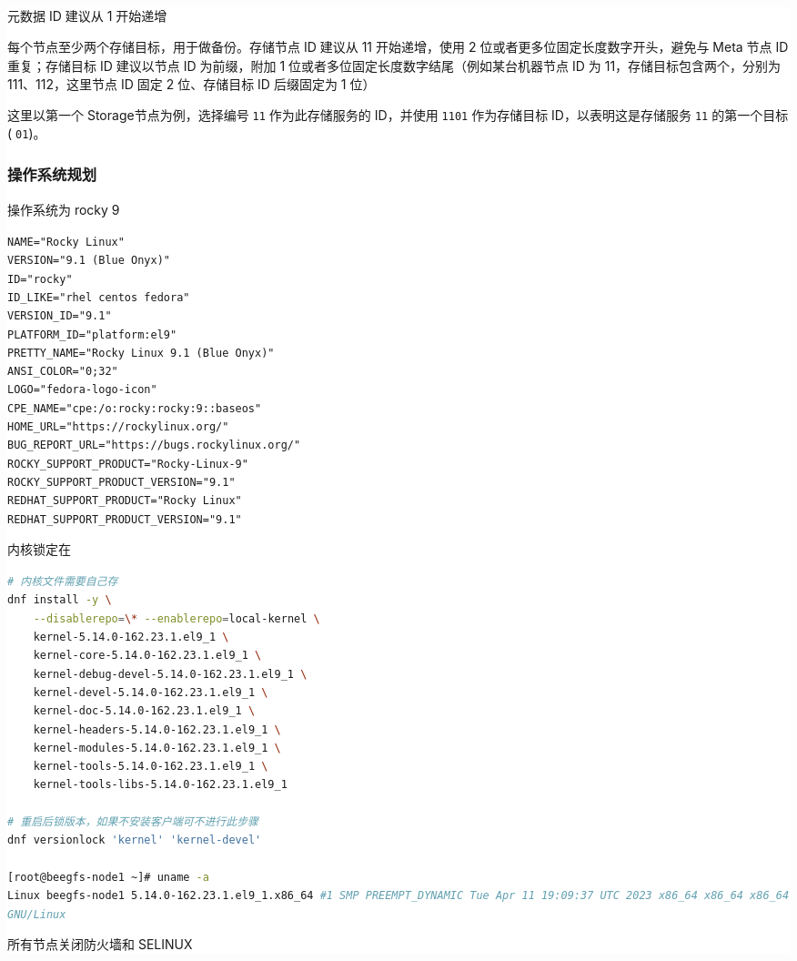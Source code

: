 元数据 ID 建议从 1 开始递增

每个节点至少两个存储目标，用于做备份。存储节点 ID 建议从 11 开始递增，使用 2 位或者更多位固定长度数字开头，避免与 Meta 节点 ID 重复；存储目标 ID 建议以节点 ID 为前缀，附加 1 位或者多位固定长度数字结尾（例如某台机器节点 ID 为 11，存储目标包含两个，分别为 111、112，这里节点 ID 固定 2 位、存储目标 ID 后缀固定为 1 位）

这里以第一个 Storage节点为例，选择编号 `11` 作为此存储服务的 ID，并使用 `1101` 作为存储目标 ID，以表明这是存储服务 `11` 的第一个目标( `01`)。

### 操作系统规划

操作系统为 rocky 9

```plain
NAME="Rocky Linux"
VERSION="9.1 (Blue Onyx)"
ID="rocky"
ID_LIKE="rhel centos fedora"
VERSION_ID="9.1"
PLATFORM_ID="platform:el9"
PRETTY_NAME="Rocky Linux 9.1 (Blue Onyx)"
ANSI_COLOR="0;32"
LOGO="fedora-logo-icon"
CPE_NAME="cpe:/o:rocky:rocky:9::baseos"
HOME_URL="https://rockylinux.org/"
BUG_REPORT_URL="https://bugs.rockylinux.org/"
ROCKY_SUPPORT_PRODUCT="Rocky-Linux-9"
ROCKY_SUPPORT_PRODUCT_VERSION="9.1"
REDHAT_SUPPORT_PRODUCT="Rocky Linux"
REDHAT_SUPPORT_PRODUCT_VERSION="9.1"
```

内核锁定在

```bash
# 内核文件需要自己存
dnf install -y \
    --disablerepo=\* --enablerepo=local-kernel \
    kernel-5.14.0-162.23.1.el9_1 \
    kernel-core-5.14.0-162.23.1.el9_1 \
    kernel-debug-devel-5.14.0-162.23.1.el9_1 \
    kernel-devel-5.14.0-162.23.1.el9_1 \
    kernel-doc-5.14.0-162.23.1.el9_1 \
    kernel-headers-5.14.0-162.23.1.el9_1 \
    kernel-modules-5.14.0-162.23.1.el9_1 \
    kernel-tools-5.14.0-162.23.1.el9_1 \
    kernel-tools-libs-5.14.0-162.23.1.el9_1

# 重启后锁版本，如果不安装客户端可不进行此步骤
dnf versionlock 'kernel' 'kernel-devel'

[root@beegfs-node1 ~]# uname -a
Linux beegfs-node1 5.14.0-162.23.1.el9_1.x86_64 #1 SMP PREEMPT_DYNAMIC Tue Apr 11 19:09:37 UTC 2023 x86_64 x86_64 x86_64 GNU/Linux
```

所有节点关闭防火墙和 SELINUX
